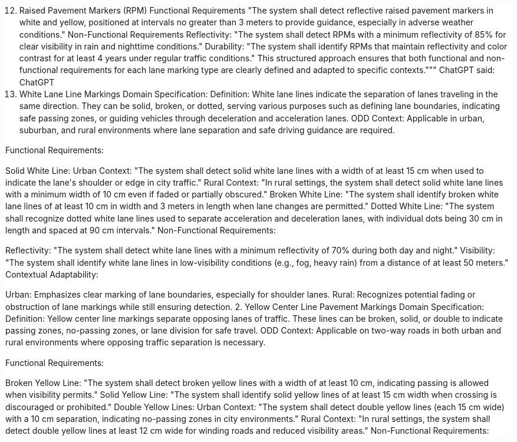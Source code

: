 12. Raised Pavement Markers (RPM)
Functional Requirements
"The system shall detect reflective raised pavement markers in white and yellow, positioned at intervals no greater than 3 meters to provide guidance, especially in adverse weather conditions."
Non-Functional Requirements
Reflectivity: "The system shall detect RPMs with a minimum reflectivity of 85% for clear visibility in rain and nighttime conditions."
Durability: "The system shall identify RPMs that maintain reflectivity and color contrast for at least 4 years under regular traffic conditions."
This structured approach ensures that both functional and non-functional requirements for each lane marking type are clearly defined and adapted to specific contexts."""
ChatGPT said:
ChatGPT
1. White Lane Line Markings
Domain Specification:
Definition: White lane lines indicate the separation of lanes traveling in the same direction. They can be solid, broken, or dotted, serving various purposes such as defining lane boundaries, indicating safe passing zones, or guiding vehicles through deceleration and acceleration lanes.
ODD Context: Applicable in urban, suburban, and rural environments where lane separation and safe driving guidance are required.

Functional Requirements:

Solid White Line:
Urban Context: "The system shall detect solid white lane lines with a width of at least 15 cm when used to indicate the lane's shoulder or edge in city traffic."
Rural Context: "In rural settings, the system shall detect solid white lane lines with a minimum width of 10 cm even if faded or partially obscured."
Broken White Line:
"The system shall identify broken white lane lines of at least 10 cm in width and 3 meters in length when lane changes are permitted."
Dotted White Line:
"The system shall recognize dotted white lane lines used to separate acceleration and deceleration lanes, with individual dots being 30 cm in length and spaced at 90 cm intervals."
Non-Functional Requirements:

Reflectivity: "The system shall detect white lane lines with a minimum reflectivity of 70% during both day and night."
Visibility: "The system shall identify white lane lines in low-visibility conditions (e.g., fog, heavy rain) from a distance of at least 50 meters."
Contextual Adaptability:

Urban: Emphasizes clear marking of lane boundaries, especially for shoulder lanes.
Rural: Recognizes potential fading or obstruction of lane markings while still ensuring detection.
2. Yellow Center Line Pavement Markings
Domain Specification:
Definition: Yellow center line markings separate opposing lanes of traffic. These lines can be broken, solid, or double to indicate passing zones, no-passing zones, or lane division for safe travel.
ODD Context: Applicable on two-way roads in both urban and rural environments where opposing traffic separation is necessary.

Functional Requirements:

Broken Yellow Line:
"The system shall detect broken yellow lines with a width of at least 10 cm, indicating passing is allowed when visibility permits."
Solid Yellow Line:
"The system shall identify solid yellow lines of at least 15 cm width when crossing is discouraged or prohibited."
Double Yellow Lines:
Urban Context: "The system shall detect double yellow lines (each 15 cm wide) with a 10 cm separation, indicating no-passing zones in city environments."
Rural Context: "In rural settings, the system shall detect double yellow lines at least 12 cm wide for winding roads and reduced visibility areas."
Non-Functional Requirements:
